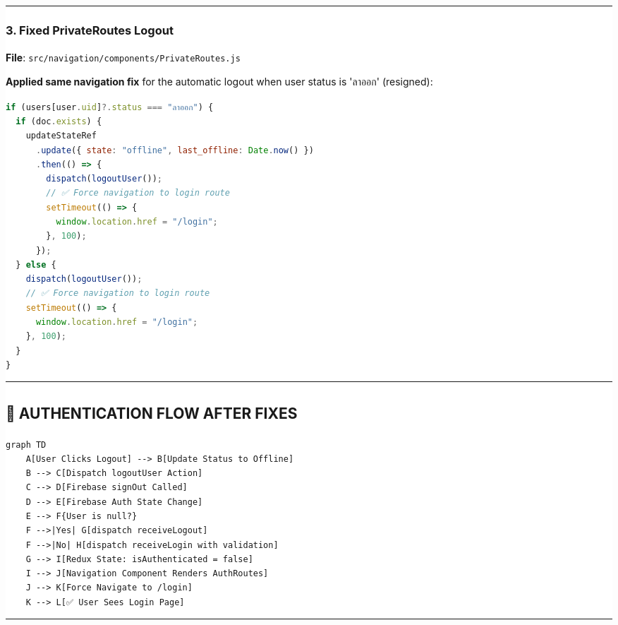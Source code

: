 ```javascript
```

---

### **3. Fixed PrivateRoutes Logout**

**File**: `src/navigation/components/PrivateRoutes.js`

**Applied same navigation fix** for the automatic logout when user status is 'ลาออก' (resigned):

```javascript
if (users[user.uid]?.status === "ลาออก") {
  if (doc.exists) {
    updateStateRef
      .update({ state: "offline", last_offline: Date.now() })
      .then(() => {
        dispatch(logoutUser());
        // ✅ Force navigation to login route
        setTimeout(() => {
          window.location.href = "/login";
        }, 100);
      });
  } else {
    dispatch(logoutUser());
    // ✅ Force navigation to login route
    setTimeout(() => {
      window.location.href = "/login";
    }, 100);
  }
}
```

---

## 🔄 **AUTHENTICATION FLOW AFTER FIXES**

```mermaid
graph TD
    A[User Clicks Logout] --> B[Update Status to Offline]
    B --> C[Dispatch logoutUser Action]
    C --> D[Firebase signOut Called]
    D --> E[Firebase Auth State Change]
    E --> F{User is null?}
    F -->|Yes| G[dispatch receiveLogout]
    F -->|No| H[dispatch receiveLogin with validation]
    G --> I[Redux State: isAuthenticated = false]
    I --> J[Navigation Component Renders AuthRoutes]
    J --> K[Force Navigate to /login]
    K --> L[✅ User Sees Login Page]
```

---
